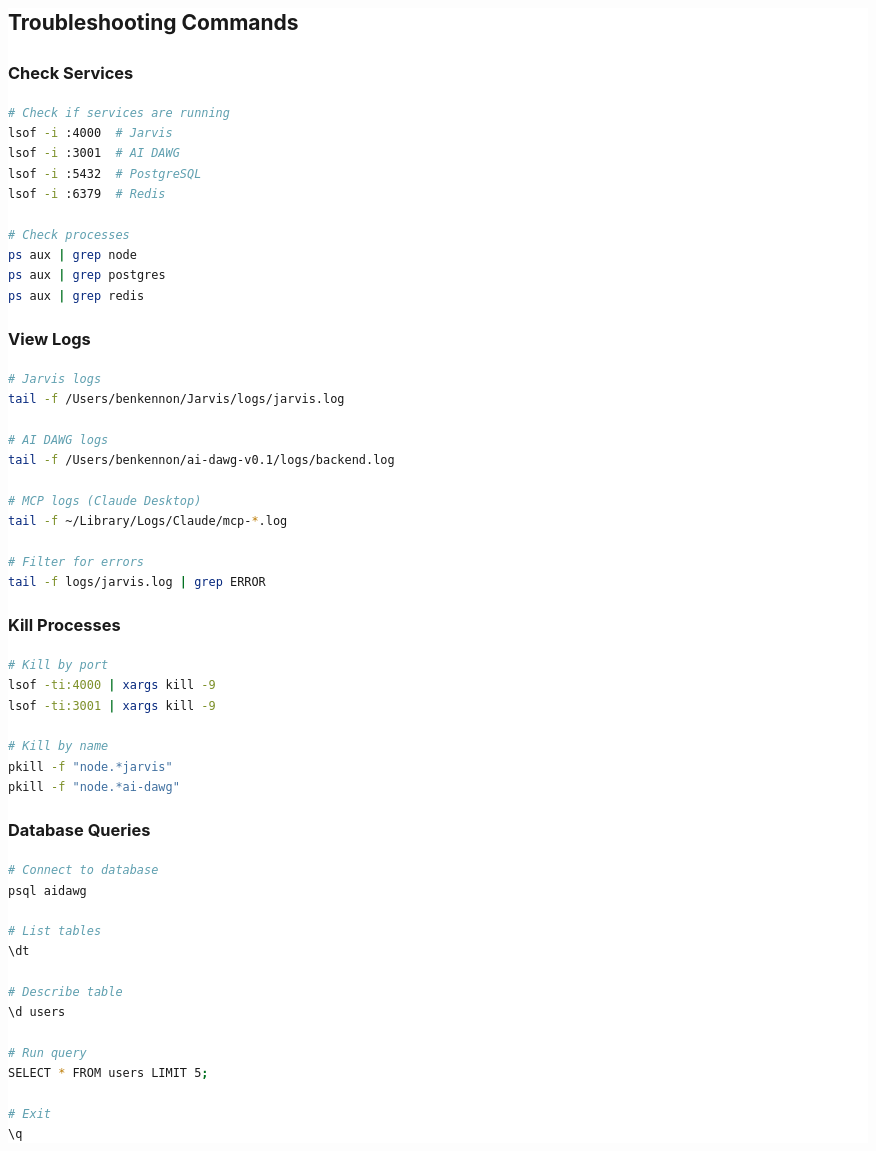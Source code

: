 
## Troubleshooting Commands

### Check Services

```bash
# Check if services are running
lsof -i :4000  # Jarvis
lsof -i :3001  # AI DAWG
lsof -i :5432  # PostgreSQL
lsof -i :6379  # Redis

# Check processes
ps aux | grep node
ps aux | grep postgres
ps aux | grep redis
```

### View Logs

```bash
# Jarvis logs
tail -f /Users/benkennon/Jarvis/logs/jarvis.log

# AI DAWG logs
tail -f /Users/benkennon/ai-dawg-v0.1/logs/backend.log

# MCP logs (Claude Desktop)
tail -f ~/Library/Logs/Claude/mcp-*.log

# Filter for errors
tail -f logs/jarvis.log | grep ERROR
```

### Kill Processes

```bash
# Kill by port
lsof -ti:4000 | xargs kill -9
lsof -ti:3001 | xargs kill -9

# Kill by name
pkill -f "node.*jarvis"
pkill -f "node.*ai-dawg"
```

### Database Queries

```bash
# Connect to database
psql aidawg

# List tables
\dt

# Describe table
\d users

# Run query
SELECT * FROM users LIMIT 5;

# Exit
\q
```
